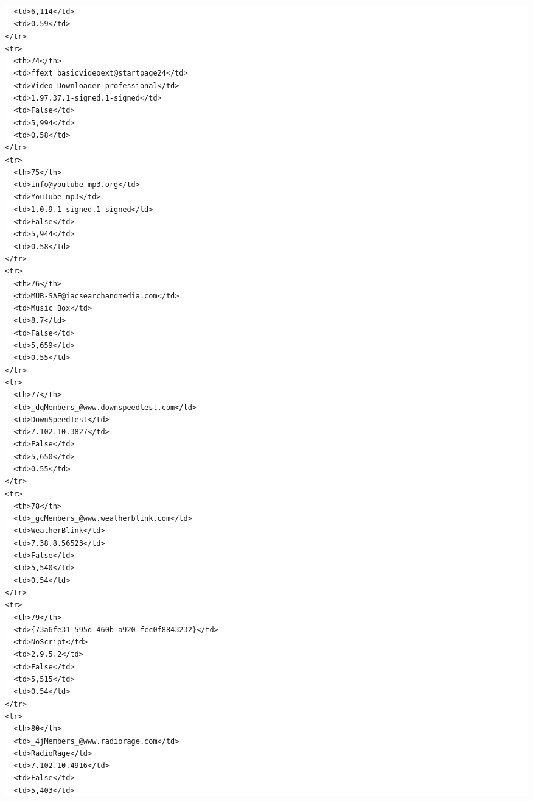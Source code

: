       <td>6,114</td>
      <td>0.59</td>
    </tr>
    <tr>
      <th>74</th>
      <td>ffext_basicvideoext@startpage24</td>
      <td>Video Downloader professional</td>
      <td>1.97.37.1-signed.1-signed</td>
      <td>False</td>
      <td>5,994</td>
      <td>0.58</td>
    </tr>
    <tr>
      <th>75</th>
      <td>info@youtube-mp3.org</td>
      <td>YouTube mp3</td>
      <td>1.0.9.1-signed.1-signed</td>
      <td>False</td>
      <td>5,944</td>
      <td>0.58</td>
    </tr>
    <tr>
      <th>76</th>
      <td>MUB-SAE@iacsearchandmedia.com</td>
      <td>Music Box</td>
      <td>8.7</td>
      <td>False</td>
      <td>5,659</td>
      <td>0.55</td>
    </tr>
    <tr>
      <th>77</th>
      <td>_dqMembers_@www.downspeedtest.com</td>
      <td>DownSpeedTest</td>
      <td>7.102.10.3827</td>
      <td>False</td>
      <td>5,650</td>
      <td>0.55</td>
    </tr>
    <tr>
      <th>78</th>
      <td>_gcMembers_@www.weatherblink.com</td>
      <td>WeatherBlink</td>
      <td>7.38.8.56523</td>
      <td>False</td>
      <td>5,540</td>
      <td>0.54</td>
    </tr>
    <tr>
      <th>79</th>
      <td>{73a6fe31-595d-460b-a920-fcc0f8843232}</td>
      <td>NoScript</td>
      <td>2.9.5.2</td>
      <td>False</td>
      <td>5,515</td>
      <td>0.54</td>
    </tr>
    <tr>
      <th>80</th>
      <td>_4jMembers_@www.radiorage.com</td>
      <td>RadioRage</td>
      <td>7.102.10.4916</td>
      <td>False</td>
      <td>5,403</td>